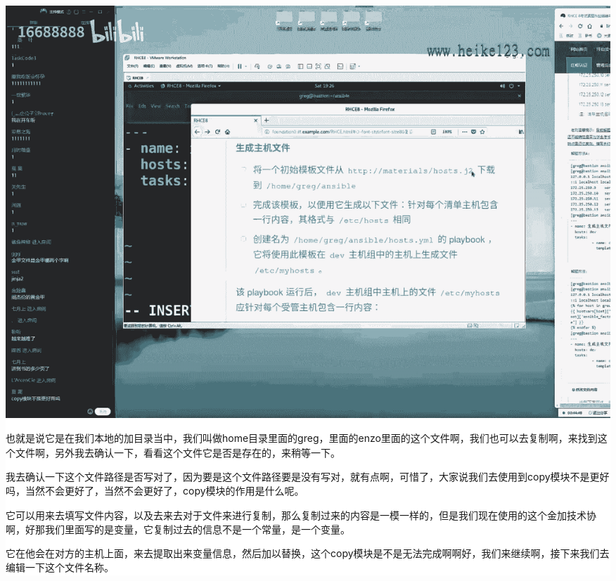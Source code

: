 ![](img/20e5ba47bb84401ba422c1b630291411_91.png)

也就是说它是在我们本地的加目录当中，我们叫做home目录里面的greg，里面的enzo里面的这个文件啊，我们也可以去复制啊，来找到这个文件啊，另外我去确认一下，看看这个文件它是否是存在的，来稍等一下。

我去确认一下这个文件路径是否写对了，因为要是这个文件路径要是没有写对，就有点啊，可惜了，大家说我们去使用到copy模块不是更好吗，当然不会更好了，当然不会更好了，copy模块的作用是什么呢。

它可以用来去填写文件内容，以及去来去对于文件来进行复制，那么复制过来的内容是一模一样的，但是我们现在使用的这个金加技术协啊，好那我们里面写的是变量，它复制过去的信息不是一个常量，是一个变量。

它在他会在对方的主机上面，来去提取出来变量信息，然后加以替换，这个copy模块是不是无法完成啊啊好，我们来继续啊，接下来我们去编辑一下这个文件名称。


